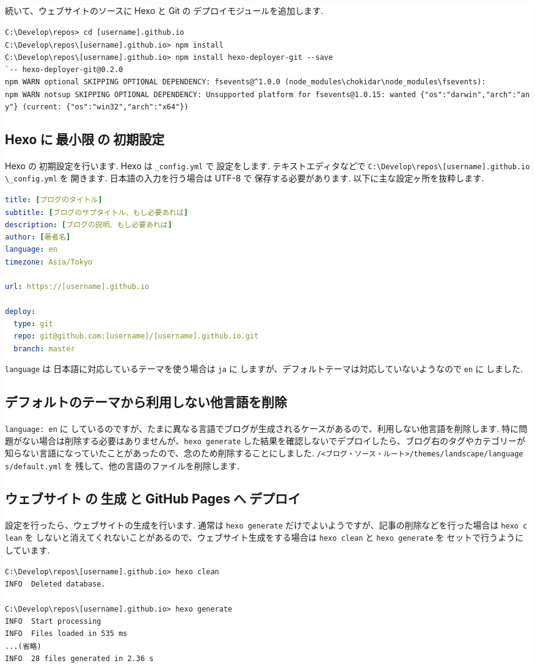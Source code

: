 続いて、ウェブサイトのソースに Hexo と Git の デプロイモジュールを追加します.
```shell-session
C:\Develop\repos> cd [username].github.io
C:\Develop\repos\[username].github.io> npm install
C:\Develop\repos\[username].github.io> npm install hexo-deployer-git --save
`-- hexo-deployer-git@0.2.0
npm WARN optional SKIPPING OPTIONAL DEPENDENCY: fsevents@^1.0.0 (node_modules\chokidar\node_modules\fsevents):
npm WARN notsup SKIPPING OPTIONAL DEPENDENCY: Unsupported platform for fsevents@1.0.15: wanted {"os":"darwin","arch":"any"} (current: {"os":"win32","arch":"x64"})
```


## Hexo に 最小限 の 初期設定
Hexo の 初期設定を行います. Hexo は `_config.yml` で 設定をします.
テキストエディタなどで `C:\Develop\repos\[username].github.io\_config.yml` を 開きます. 日本語の入力を行う場合は UTF-8 で 保存する必要があります.
以下に主な設定ヶ所を抜粋します.
```yaml
title: [ブログのタイトル]
subtitle: [ブログのサブタイトル、もし必要あれば]
description: [ブログの説明、もし必要あれば]
author: [著者名]
language: en
timezone: Asia/Tokyo

url: https://[username].github.io

deploy:
  type: git
  repo: git@github.com:[username]/[username].github.io.git
  branch: master
```

`language` は 日本語に対応しているテーマを使う場合は `ja` に しますが、デフォルトテーマは対応していないようなので `en` に しました.


## デフォルトのテーマから利用しない他言語を削除
`language: en` に しているのですが、たまに異なる言語でブログが生成されるケースがあるので、利用しない他言語を削除します. 特に問題がない場合は削除する必要はありませんが、`hexo generate` した結果を確認しないでデプロイしたら、ブログ右のタグやカテゴリーが知らない言語になっていたことがあったので、念のため削除することにしました.
`/<ブログ・ソース・ルート>/themes/landscape/languages/default.yml` を 残して、他の言語のファイルを削除します.


## ウェブサイト の 生成 と GitHub Pages へ デプロイ
設定を行ったら、ウェブサイトの生成を行います.
通常は `hexo generate` だけでよいようですが、記事の削除などを行った場合は `hexo clean` を しないと消えてくれないことがあるので、ウェブサイト生成をする場合は `hexo clean` と `hexo generate` を セットで行うようにしています.
```shell-session
C:\Develop\repos\[username].github.io> hexo clean
INFO  Deleted database.

C:\Develop\repos\[username].github.io> hexo generate
INFO  Start processing
INFO  Files loaded in 535 ms
...(省略)
INFO  28 files generated in 2.36 s
```

